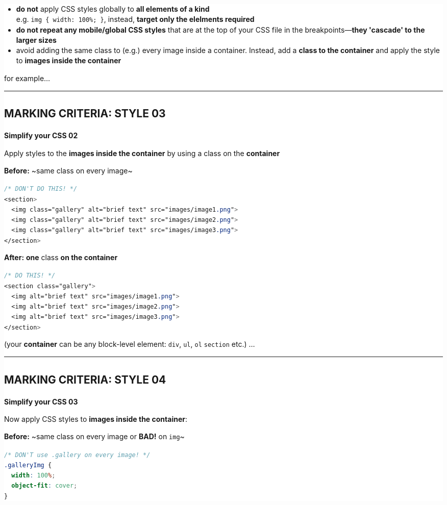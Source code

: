 - **do not** apply CSS styles globally to **all elements of a kind**  
  e.g. `img { width: 100%; }`, instead, **target only the elelments required**
- **do not repeat any mobile/global CSS styles** that are at the top of your CSS file in the breakpoints—**they 'cascade' to the larger sizes**
- avoid adding the same class to (e.g.) every image inside a container. Instead, add a **class to the container** and apply the style to **images inside the container**

for example…

---

## MARKING CRITERIA: **STYLE 03**


**Simplify your CSS 02**

Apply styles to the **images inside the container** by using a class on the **container**

**Before:** ~same class on every image~

```css
/* DON'T DO THIS! */
<section>
  <img class="gallery" alt="brief text" src="images/image1.png">
  <img class="gallery" alt="brief text" src="images/image2.png">
  <img class="gallery" alt="brief text" src="images/image3.png">
</section>
```

**After:** **one** class **on the container**

```css
/* DO THIS! */
<section class="gallery">
  <img alt="brief text" src="images/image1.png">
  <img alt="brief text" src="images/image2.png">
  <img alt="brief text" src="images/image3.png">
</section>
```

(your **container** can be any block-level element: `div`, `ul`, `ol` `section` etc.) …

---

## MARKING CRITERIA: **STYLE 04**


**Simplify your CSS 03**

Now apply CSS styles to **images inside the container**:

**Before:** ~same class on every image or **BAD!** on `img`~

```css
/* DON'T use .gallery on every image! */
.galleryImg {
  width: 100%;
  object-fit: cover;
}
```
